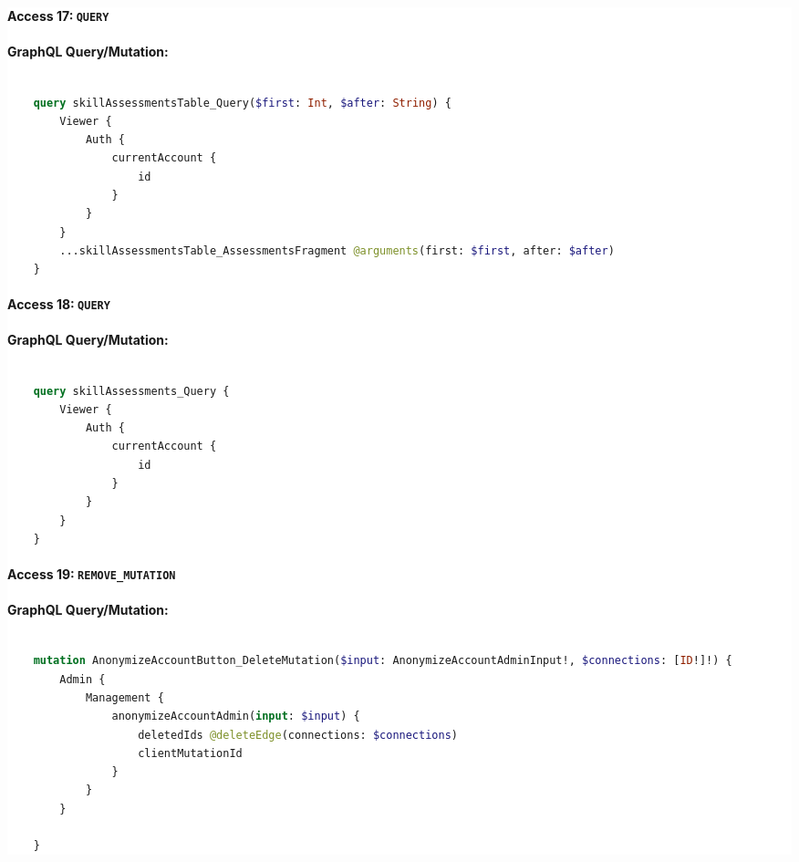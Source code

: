 #### Access 17: `QUERY`
**GraphQL Query/Mutation:**
```graphql

	query skillAssessmentsTable_Query($first: Int, $after: String) {
		Viewer {
			Auth {
				currentAccount {
					id
				}
			}
		}
		...skillAssessmentsTable_AssessmentsFragment @arguments(first: $first, after: $after)
	}

```

#### Access 18: `QUERY`
**GraphQL Query/Mutation:**
```graphql

	query skillAssessments_Query {
		Viewer {
			Auth {
				currentAccount {
					id
				}
			}
		}
	}

```

#### Access 19: `REMOVE_MUTATION`
**GraphQL Query/Mutation:**
```graphql

    mutation AnonymizeAccountButton_DeleteMutation($input: AnonymizeAccountAdminInput!, $connections: [ID!]!) {
        Admin {
            Management {
                anonymizeAccountAdmin(input: $input) {
                    deletedIds @deleteEdge(connections: $connections)
                    clientMutationId
                }
            }
        }

    }

```
